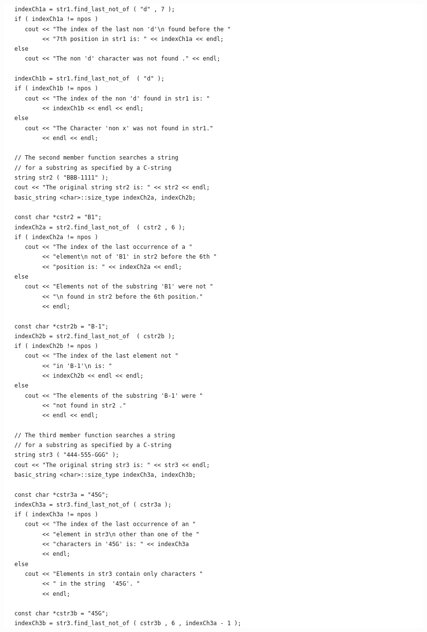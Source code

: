 ```  
   indexCh1a = str1.find_last_not_of ( "d" , 7 );  
   if ( indexCh1a != npos )  
      cout << "The index of the last non 'd'\n found before the "  
           << "7th position in str1 is: " << indexCh1a << endl;  
   else  
      cout << "The non 'd' character was not found ." << endl;  
  
   indexCh1b = str1.find_last_not_of  ( "d" );  
   if ( indexCh1b != npos )  
      cout << "The index of the non 'd' found in str1 is: "   
           << indexCh1b << endl << endl;  
   else  
      cout << "The Character 'non x' was not found in str1."  
           << endl << endl;  
  
   // The second member function searches a string  
   // for a substring as specified by a C-string  
   string str2 ( "BBB-1111" );  
   cout << "The original string str2 is: " << str2 << endl;  
   basic_string <char>::size_type indexCh2a, indexCh2b;  
  
   const char *cstr2 = "B1";  
   indexCh2a = str2.find_last_not_of  ( cstr2 , 6 );  
   if ( indexCh2a != npos )  
      cout << "The index of the last occurrence of a "  
           << "element\n not of 'B1' in str2 before the 6th "  
           << "position is: " << indexCh2a << endl;  
   else  
      cout << "Elements not of the substring 'B1' were not "  
           << "\n found in str2 before the 6th position."  
           << endl;  
  
   const char *cstr2b = "B-1";  
   indexCh2b = str2.find_last_not_of  ( cstr2b );  
   if ( indexCh2b != npos )  
      cout << "The index of the last element not "  
           << "in 'B-1'\n is: "  
           << indexCh2b << endl << endl;  
   else  
      cout << "The elements of the substring 'B-1' were "  
           << "not found in str2 ."   
           << endl << endl;  
  
   // The third member function searches a string  
   // for a substring as specified by a C-string  
   string str3 ( "444-555-GGG" );  
   cout << "The original string str3 is: " << str3 << endl;  
   basic_string <char>::size_type indexCh3a, indexCh3b;  
  
   const char *cstr3a = "45G";  
   indexCh3a = str3.find_last_not_of ( cstr3a );  
   if ( indexCh3a != npos )  
      cout << "The index of the last occurrence of an "  
           << "element in str3\n other than one of the "  
           << "characters in '45G' is: " << indexCh3a   
           << endl;  
   else  
      cout << "Elements in str3 contain only characters "  
           << " in the string  '45G'. "  
           << endl;  
  
   const char *cstr3b = "45G";  
   indexCh3b = str3.find_last_not_of ( cstr3b , 6 , indexCh3a - 1 );  
```